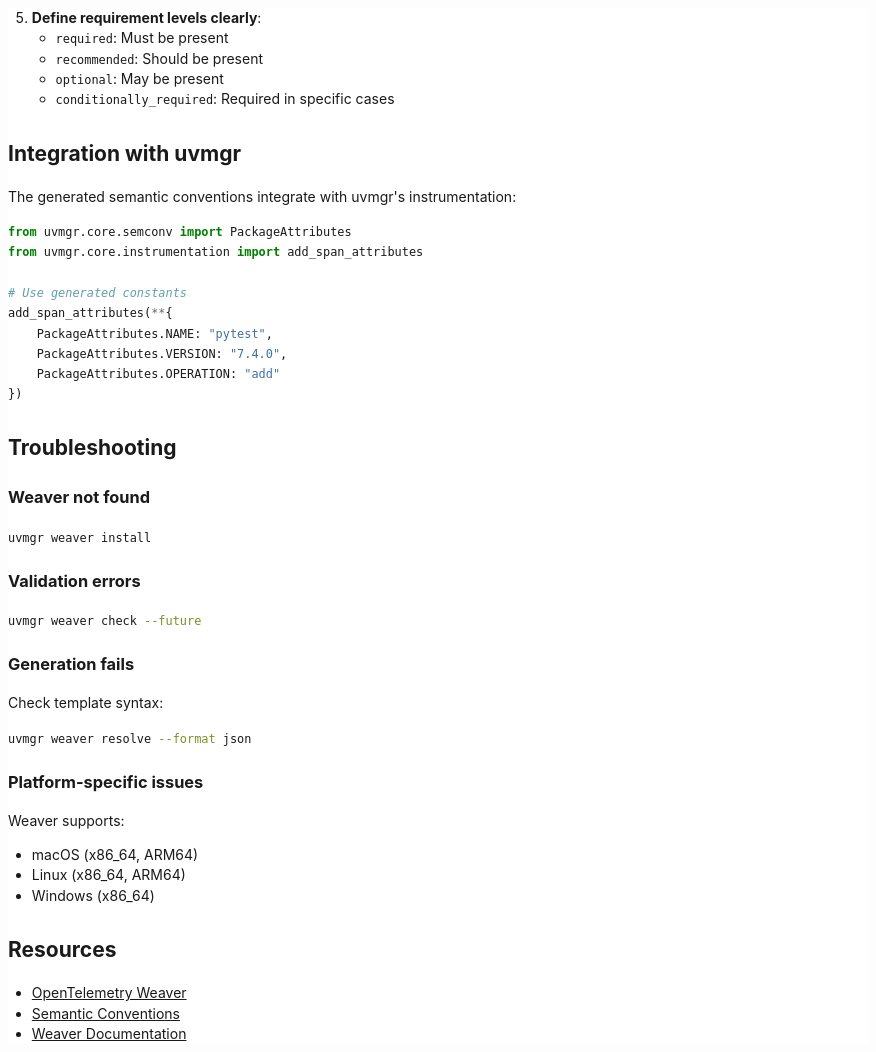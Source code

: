 5. **Define requirement levels clearly**:
   - `required`: Must be present
   - `recommended`: Should be present
   - `optional`: May be present
   - `conditionally_required`: Required in specific cases

## Integration with uvmgr

The generated semantic conventions integrate with uvmgr's instrumentation:

```python
from uvmgr.core.semconv import PackageAttributes
from uvmgr.core.instrumentation import add_span_attributes

# Use generated constants
add_span_attributes(**{
    PackageAttributes.NAME: "pytest",
    PackageAttributes.VERSION: "7.4.0",
    PackageAttributes.OPERATION: "add"
})
```

## Troubleshooting

### Weaver not found
```bash
uvmgr weaver install
```

### Validation errors
```bash
uvmgr weaver check --future
```

### Generation fails
Check template syntax:
```bash
uvmgr weaver resolve --format json
```

### Platform-specific issues
Weaver supports:
- macOS (x86_64, ARM64)
- Linux (x86_64, ARM64)
- Windows (x86_64)

## Resources

- [OpenTelemetry Weaver](https://github.com/open-telemetry/weaver)
- [Semantic Conventions](https://opentelemetry.io/docs/concepts/semantic-conventions/)
- [Weaver Documentation](https://github.com/open-telemetry/weaver/tree/main/docs)